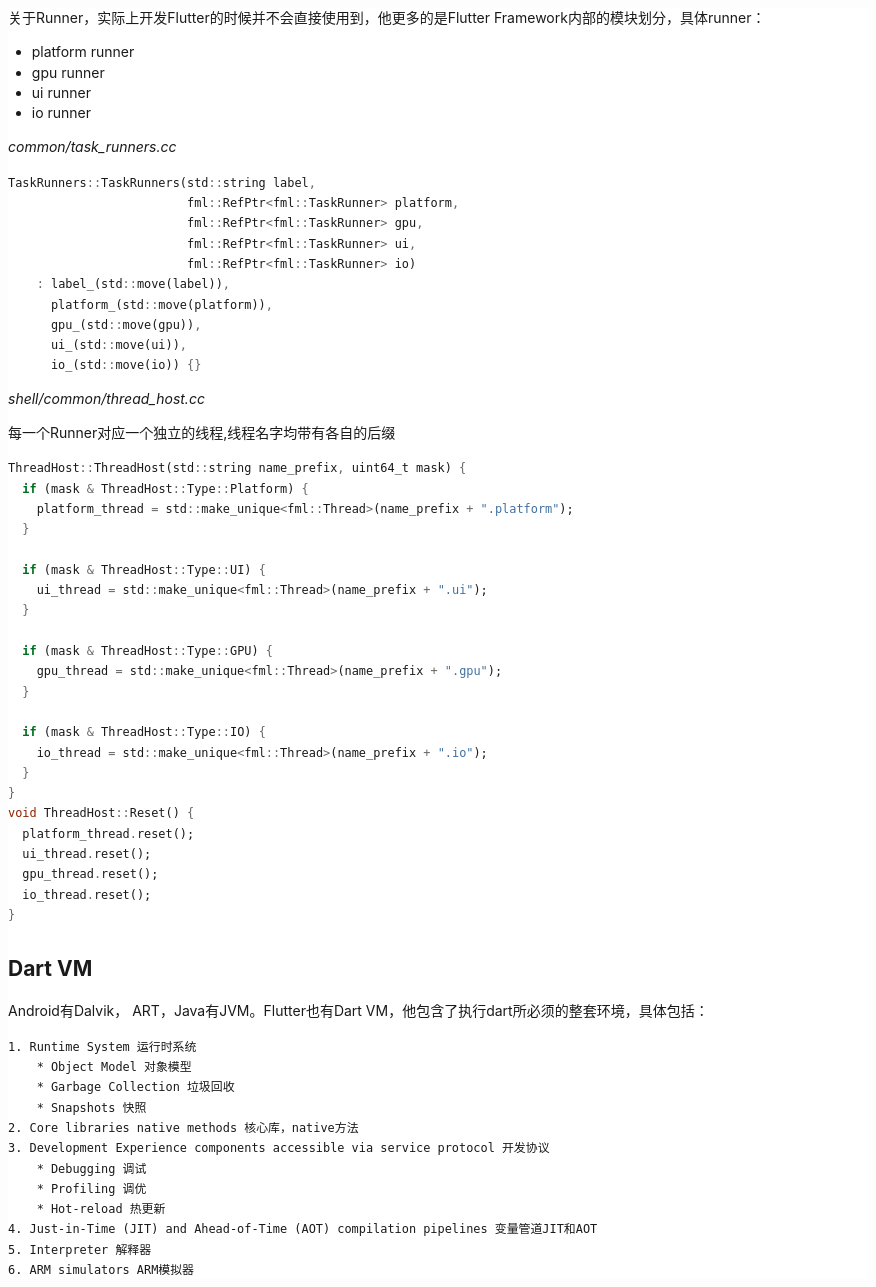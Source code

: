 关于Runner，实际上开发Flutter的时候并不会直接使用到，他更多的是Flutter Framework内部的模块划分，具体runner：

* platform runner
* gpu runner
* ui runner
* io runner

*common/task_runners.cc*
```dart
TaskRunners::TaskRunners(std::string label,
                         fml::RefPtr<fml::TaskRunner> platform,
                         fml::RefPtr<fml::TaskRunner> gpu,
                         fml::RefPtr<fml::TaskRunner> ui,
                         fml::RefPtr<fml::TaskRunner> io)
    : label_(std::move(label)),
      platform_(std::move(platform)),
      gpu_(std::move(gpu)),
      ui_(std::move(ui)),
      io_(std::move(io)) {}
```

*shell/common/thread_host.cc*

每一个Runner对应一个独立的线程,线程名字均带有各自的后缀
```dart
ThreadHost::ThreadHost(std::string name_prefix, uint64_t mask) {
  if (mask & ThreadHost::Type::Platform) {
    platform_thread = std::make_unique<fml::Thread>(name_prefix + ".platform");
  }

  if (mask & ThreadHost::Type::UI) {
    ui_thread = std::make_unique<fml::Thread>(name_prefix + ".ui");
  }

  if (mask & ThreadHost::Type::GPU) {
    gpu_thread = std::make_unique<fml::Thread>(name_prefix + ".gpu");
  }

  if (mask & ThreadHost::Type::IO) {
    io_thread = std::make_unique<fml::Thread>(name_prefix + ".io");
  }
}
void ThreadHost::Reset() {
  platform_thread.reset();
  ui_thread.reset();
  gpu_thread.reset();
  io_thread.reset();
}
```

## Dart VM

Android有Dalvik， ART，Java有JVM。Flutter也有Dart VM，他包含了执行dart所必须的整套环境，具体包括：
```
1. Runtime System 运行时系统
	* Object Model 对象模型
	* Garbage Collection 垃圾回收
	* Snapshots 快照
2. Core libraries native methods 核心库，native方法
3. Development Experience components accessible via service protocol 开发协议
	* Debugging 调试
	* Profiling 调优
	* Hot-reload 热更新
4. Just-in-Time (JIT) and Ahead-of-Time (AOT) compilation pipelines 变量管道JIT和AOT
5. Interpreter 解释器
6. ARM simulators ARM模拟器
```